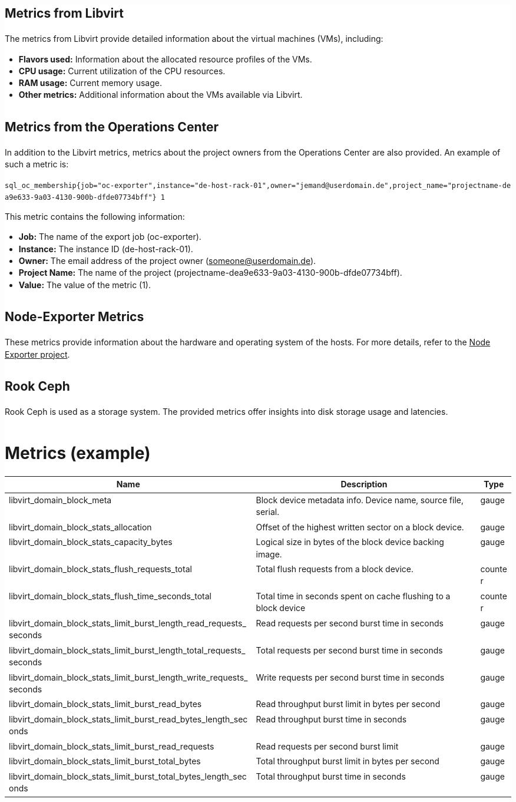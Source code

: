 ## Metrics from Libvirt

The metrics from Libvirt provide detailed information about the virtual machines (VMs), including:

- **Flavors used:** Information about the allocated resource profiles of the VMs.
- **CPU usage:** Current utilization of the CPU resources.
- **RAM usage:** Current memory usage.
- **Other metrics:** Additional information about the VMs available via Libvirt.

## Metrics from the Operations Center

In addition to the Libvirt metrics, metrics about the project owners from the Operations Center are also provided. An example of such a metric is:

```plaintext
sql_oc_membership{job="oc-exporter",instance="de-host-rack-01",owner="jemand@userdomain.de",project_name="projectname-dea9e633-9a03-4130-900b-dfde07734bff"} 1
```

This metric contains the following information:

- **Job:** The name of the export job (oc-exporter).
- **Instance:** The instance ID (de-host-rack-01).
- **Owner:** The email address of the project owner (<someone@userdomain.de>).
- **Project Name:** The name of the project (projectname-dea9e633-9a03-4130-900b-dfde07734bff).
- **Value:** The value of the metric (1).

## Node-Exporter Metrics

These metrics provide information about the hardware and operating system of the hosts. For more details, refer to the [Node Exporter project](https://github.com/prometheus/node_exporter).

## Rook Ceph

Rook Ceph is used as a storage system. The provided metrics offer insights into disk storage usage and latencies.

# Metrics (example)

|Name|Description|Type|
|----|------------|---|
|libvirt_domain_block_meta|Block device metadata info. Device name, source file, serial.|gauge|
|libvirt_domain_block_stats_allocation|Offset of the highest written sector on a block device.|gauge|
|libvirt_domain_block_stats_capacity_bytes|Logical size in bytes of the block device backing image.|gauge|
|libvirt_domain_block_stats_flush_requests_total|Total flush requests from a block device.|counter|
|libvirt_domain_block_stats_flush_time_seconds_total|Total time in seconds spent on cache flushing to a block device|counter|
|libvirt_domain_block_stats_limit_burst_length_read_requests_seconds|Read requests per second burst time in seconds|gauge|
|libvirt_domain_block_stats_limit_burst_length_total_requests_seconds|Total requests per second burst time in seconds|gauge|
|libvirt_domain_block_stats_limit_burst_length_write_requests_seconds|Write requests per second burst time in seconds|gauge|
|libvirt_domain_block_stats_limit_burst_read_bytes|Read throughput burst limit in bytes per second|gauge|
|libvirt_domain_block_stats_limit_burst_read_bytes_length_seconds|Read throughput burst time in seconds|gauge|
|libvirt_domain_block_stats_limit_burst_read_requests|Read requests per second burst limit|gauge|
|libvirt_domain_block_stats_limit_burst_total_bytes|Total throughput burst limit in bytes per second|gauge|
|libvirt_domain_block_stats_limit_burst_total_bytes_length_seconds|Total throughput burst time in seconds|gauge|